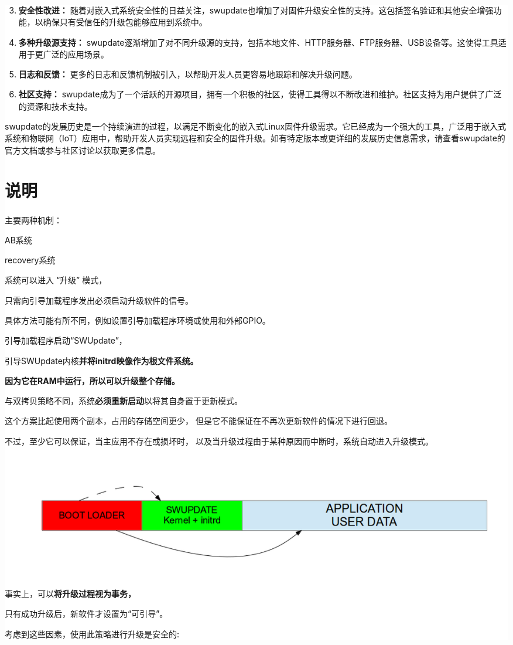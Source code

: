 3. **安全性改进：** 随着对嵌入式系统安全性的日益关注，swupdate也增加了对固件升级安全性的支持。这包括签名验证和其他安全增强功能，以确保只有受信任的升级包能够应用到系统中。

4. **多种升级源支持：** swupdate逐渐增加了对不同升级源的支持，包括本地文件、HTTP服务器、FTP服务器、USB设备等。这使得工具适用于更广泛的应用场景。

5. **日志和反馈：** 更多的日志和反馈机制被引入，以帮助开发人员更容易地跟踪和解决升级问题。

6. **社区支持：** swupdate成为了一个活跃的开源项目，拥有一个积极的社区，使得工具得以不断改进和维护。社区支持为用户提供了广泛的资源和技术支持。

swupdate的发展历史是一个持续演进的过程，以满足不断变化的嵌入式Linux固件升级需求。它已经成为一个强大的工具，广泛用于嵌入式系统和物联网（IoT）应用中，帮助开发人员实现远程和安全的固件升级。如有特定版本或更详细的发展历史信息需求，请查看swupdate的官方文档或参与社区讨论以获取更多信息。





# 说明

主要两种机制：

AB系统

recovery系统



系统可以进入 “升级” 模式，

只需向引导加载程序发出必须启动升级软件的信号。 

具体方法可能有所不同，例如设置引导加载程序环境或使用和外部GPIO。



引导加载程序启动“SWUpdate”，

 引导SWUpdate内核**并将initrd映像作为根文件系统。**

 **因为它在RAM中运行，所以可以升级整个存储。**

 与双拷贝策略不同，系统**必须重新启动**以将其自身置于更新模式。

这个方案比起使用两个副本，占用的存储空间更少， 但是它不能保证在不再次更新软件的情况下进行回退。

 不过，至少它可以保证，当主应用不存在或损坏时， 以及当升级过程由于某种原因而中断时，系统自动进入升级模式。

![image-20221229152535938](../images/random_name/image-20221229152535938.png)

事实上，可以**将升级过程视为事务，**

 只有成功升级后，新软件才设置为“可引导”。 

考虑到这些因素，使用此策略进行升级是安全的:
